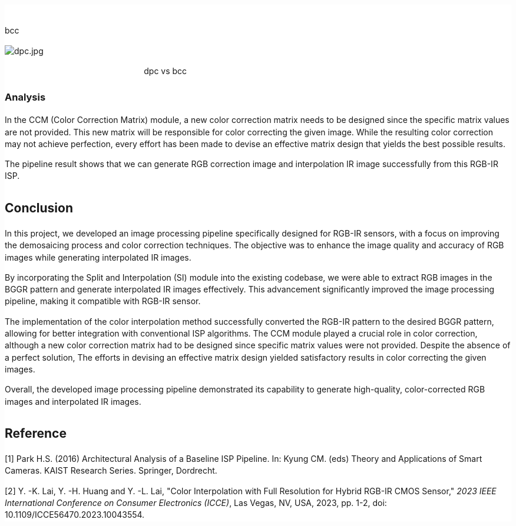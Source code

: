 <img title="" src="file:///Users/pangjiayang/fast-openISP/output/bcc.jpg" width="280">

bcc 

<img title="" src="file:///Users/pangjiayang/fast-openISP/output/dpc.jpg" alt="dpc.jpg" width="280"><img title="" src="file:///Users/pangjiayang/fast-openISP/output/bcc.jpg" alt="" width="280">

                                                            dpc vs bcc

### Analysis

In the CCM (Color Correction Matrix) module, a new color correction matrix needs to be designed since the specific matrix values are not provided. This new matrix will be responsible for color correcting the given image. While the resulting color correction may not achieve perfection, every effort has been made to devise an effective matrix design that yields the best possible results.

The pipeline result shows that we can generate RGB correction image and interpolation IR image successfully from this RGB-IR ISP.

## Conclusion

In this project, we developed an image processing pipeline specifically designed for RGB-IR sensors, with a focus on improving the demosaicing process and color correction techniques. The objective was to enhance the image quality and accuracy of RGB images while generating interpolated IR images.

By incorporating the Split and Interpolation (SI) module into the existing codebase, we were able to extract RGB images in the BGGR pattern and generate interpolated IR images effectively. This advancement significantly improved the image processing pipeline, making it compatible with RGB-IR sensor.

The implementation of the color interpolation method successfully converted the RGB-IR pattern to the desired BGGR pattern, allowing for better integration with conventional ISP algorithms. The CCM module played a crucial role in color correction, although a new color correction matrix had to be designed since specific matrix values were not provided. Despite the absence of a perfect solution, The efforts in devising an effective matrix design yielded satisfactory results in color correcting the given images.

Overall, the developed image processing pipeline demonstrated its capability to generate high-quality, color-corrected RGB images and interpolated IR images. 

## Reference

[1] Park H.S. (2016) Architectural Analysis of a Baseline ISP Pipeline. In: Kyung CM. (eds) Theory and Applications of Smart Cameras. KAIST Research Series. Springer, Dordrecht.

[2] Y. -K. Lai, Y. -H. Huang and Y. -L. Lai, "Color Interpolation with Full Resolution for Hybrid RGB-IR CMOS Sensor," *2023 IEEE International Conference on Consumer Electronics (ICCE)*, Las Vegas, NV, USA, 2023, pp. 1-2, doi: 10.1109/ICCE56470.2023.10043554.
